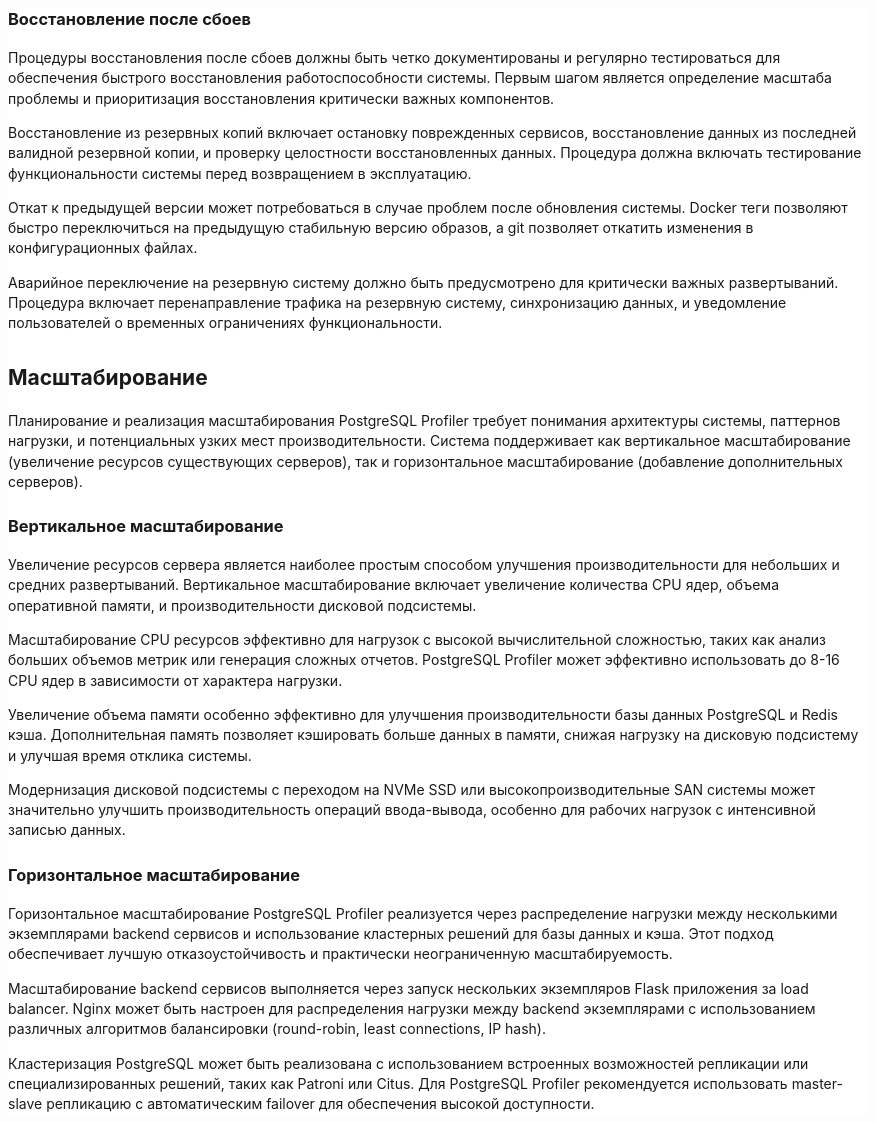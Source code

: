 ### Восстановление после сбоев

Процедуры восстановления после сбоев должны быть четко документированы и регулярно тестироваться для обеспечения быстрого восстановления работоспособности системы. Первым шагом является определение масштаба проблемы и приоритизация восстановления критически важных компонентов.

Восстановление из резервных копий включает остановку поврежденных сервисов, восстановление данных из последней валидной резервной копии, и проверку целостности восстановленных данных. Процедура должна включать тестирование функциональности системы перед возвращением в эксплуатацию.

Откат к предыдущей версии может потребоваться в случае проблем после обновления системы. Docker теги позволяют быстро переключиться на предыдущую стабильную версию образов, а git позволяет откатить изменения в конфигурационных файлах.

Аварийное переключение на резервную систему должно быть предусмотрено для критически важных развертываний. Процедура включает перенаправление трафика на резервную систему, синхронизацию данных, и уведомление пользователей о временных ограничениях функциональности.

## Масштабирование

Планирование и реализация масштабирования PostgreSQL Profiler требует понимания архитектуры системы, паттернов нагрузки, и потенциальных узких мест производительности. Система поддерживает как вертикальное масштабирование (увеличение ресурсов существующих серверов), так и горизонтальное масштабирование (добавление дополнительных серверов).

### Вертикальное масштабирование

Увеличение ресурсов сервера является наиболее простым способом улучшения производительности для небольших и средних развертываний. Вертикальное масштабирование включает увеличение количества CPU ядер, объема оперативной памяти, и производительности дисковой подсистемы.

Масштабирование CPU ресурсов эффективно для нагрузок с высокой вычислительной сложностью, таких как анализ больших объемов метрик или генерация сложных отчетов. PostgreSQL Profiler может эффективно использовать до 8-16 CPU ядер в зависимости от характера нагрузки.

Увеличение объема памяти особенно эффективно для улучшения производительности базы данных PostgreSQL и Redis кэша. Дополнительная память позволяет кэшировать больше данных в памяти, снижая нагрузку на дисковую подсистему и улучшая время отклика системы.

Модернизация дисковой подсистемы с переходом на NVMe SSD или высокопроизводительные SAN системы может значительно улучшить производительность операций ввода-вывода, особенно для рабочих нагрузок с интенсивной записью данных.

### Горизонтальное масштабирование

Горизонтальное масштабирование PostgreSQL Profiler реализуется через распределение нагрузки между несколькими экземплярами backend сервисов и использование кластерных решений для базы данных и кэша. Этот подход обеспечивает лучшую отказоустойчивость и практически неограниченную масштабируемость.

Масштабирование backend сервисов выполняется через запуск нескольких экземпляров Flask приложения за load balancer. Nginx может быть настроен для распределения нагрузки между backend экземплярами с использованием различных алгоритмов балансировки (round-robin, least connections, IP hash).

Кластеризация PostgreSQL может быть реализована с использованием встроенных возможностей репликации или специализированных решений, таких как Patroni или Citus. Для PostgreSQL Profiler рекомендуется использовать master-slave репликацию с автоматическим failover для обеспечения высокой доступности.
